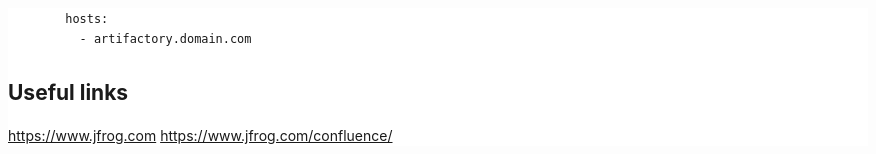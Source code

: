 ```
        hosts:
          - artifactory.domain.com
```

## Useful links
https://www.jfrog.com
https://www.jfrog.com/confluence/
